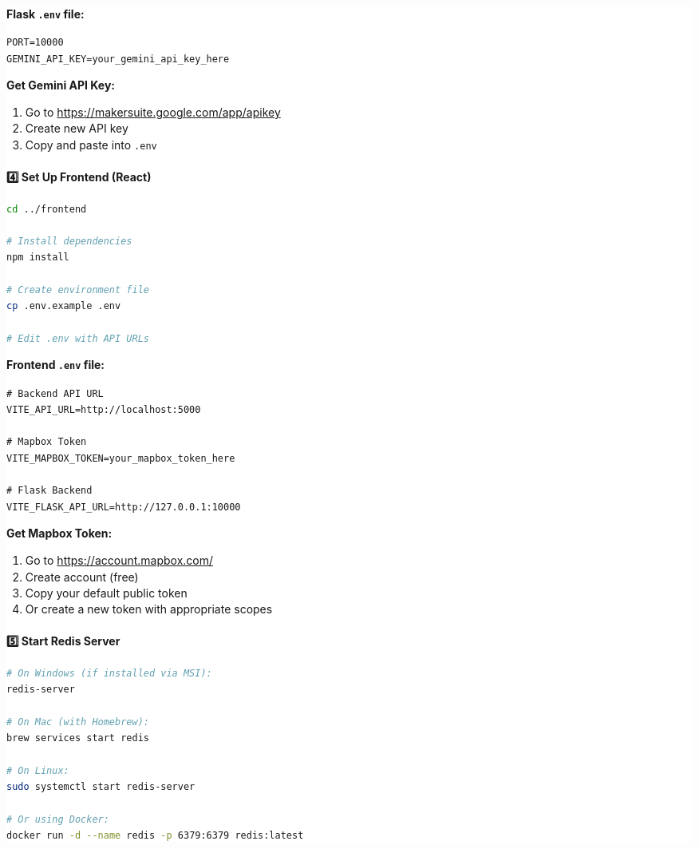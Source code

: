 **Flask `.env` file:**
```env
PORT=10000
GEMINI_API_KEY=your_gemini_api_key_here
```

**Get Gemini API Key:**
1. Go to https://makersuite.google.com/app/apikey
2. Create new API key
3. Copy and paste into `.env`

#### 4️⃣ Set Up Frontend (React)

```bash
cd ../frontend

# Install dependencies
npm install

# Create environment file
cp .env.example .env

# Edit .env with API URLs
```

**Frontend `.env` file:**
```env
# Backend API URL
VITE_API_URL=http://localhost:5000

# Mapbox Token
VITE_MAPBOX_TOKEN=your_mapbox_token_here

# Flask Backend
VITE_FLASK_API_URL=http://127.0.0.1:10000
```

**Get Mapbox Token:**
1. Go to https://account.mapbox.com/
2. Create account (free)
3. Copy your default public token
4. Or create a new token with appropriate scopes

#### 5️⃣ Start Redis Server

```bash
# On Windows (if installed via MSI):
redis-server

# On Mac (with Homebrew):
brew services start redis

# On Linux:
sudo systemctl start redis-server

# Or using Docker:
docker run -d --name redis -p 6379:6379 redis:latest
```
